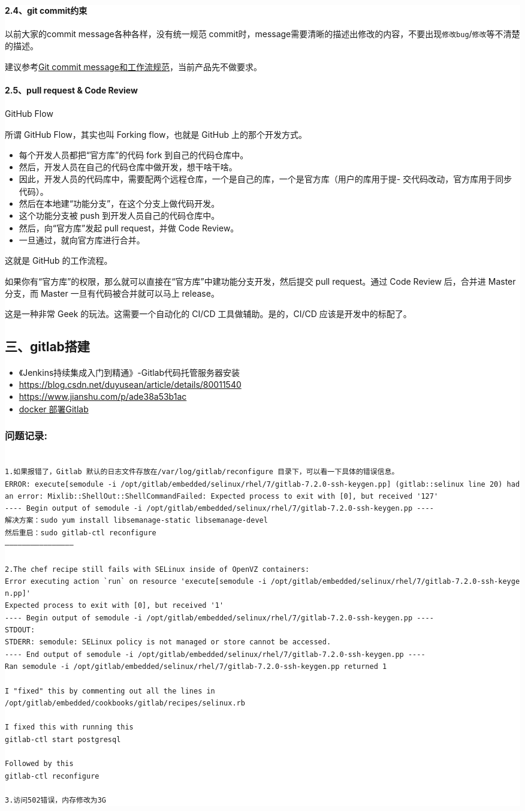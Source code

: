 #### 2.4、git commit约束
以前大家的commit message各种各样，没有统一规范 
commit时，message需要清晰的描述出修改的内容，不要出现`修改bug`/`修改`等不清楚的描述。

建议参考[Git commit message和工作流规范](https://ivweb.io/topic/58ba702bdb35a9135d42f83d)，当前产品先不做要求。

#### 2.5、pull request & Code Review
GitHub Flow

所谓 GitHub Flow，其实也叫 Forking flow，也就是 GitHub 上的那个开发方式。
- 每个开发人员都把“官方库”的代码 fork 到自己的代码仓库中。
- 然后，开发人员在自己的代码仓库中做开发，想干啥干啥。
- 因此，开发人员的代码库中，需要配两个远程仓库，一个是自己的库，一个是官方库（用户的库用于提- 交代码改动，官方库用于同步代码）。
- 然后在本地建“功能分支”，在这个分支上做代码开发。
- 这个功能分支被 push 到开发人员自己的代码仓库中。
- 然后，向“官方库”发起 pull request，并做 Code Review。
- 一旦通过，就向官方库进行合并。  

这就是 GitHub 的工作流程。

如果你有“官方库”的权限，那么就可以直接在“官方库”中建功能分支开发，然后提交 pull request。通过 Code Review 后，合并进 Master 分支，而 Master 一旦有代码被合并就可以马上 release。

这是一种非常 Geek 的玩法。这需要一个自动化的 CI/CD 工具做辅助。是的，CI/CD 应该是开发中的标配了。

## 三、gitlab搭建
- 《Jenkins持续集成入门到精通》-Gitlab代码托管服务器安装
- https://blog.csdn.net/duyusean/article/details/80011540
- https://www.jianshu.com/p/ade38a53b1ac 
- [docker 部署Gitlab](https://luanpeng.blog.csdn.net/article/details/82915793)

### 问题记录:  
```

1.如果报错了，Gitlab 默认的日志文件存放在/var/log/gitlab/reconfigure 目录下，可以看一下具体的错误信息。
ERROR: execute[semodule -i /opt/gitlab/embedded/selinux/rhel/7/gitlab-7.2.0-ssh-keygen.pp] (gitlab::selinux line 20) had an error: Mixlib::ShellOut::ShellCommandFailed: Expected process to exit with [0], but received '127'
---- Begin output of semodule -i /opt/gitlab/embedded/selinux/rhel/7/gitlab-7.2.0-ssh-keygen.pp ----
解决方案：sudo yum install libsemanage-static libsemanage-devel
然后重启：sudo gitlab-ctl reconfigure 
————————————————

2.The chef recipe still fails with SELinux inside of OpenVZ containers: 
Error executing action `run` on resource 'execute[semodule -i /opt/gitlab/embedded/selinux/rhel/7/gitlab-7.2.0-ssh-keygen.pp]' 
Expected process to exit with [0], but received '1'
---- Begin output of semodule -i /opt/gitlab/embedded/selinux/rhel/7/gitlab-7.2.0-ssh-keygen.pp ----
STDOUT: 
STDERR: semodule: SELinux policy is not managed or store cannot be accessed.
---- End output of semodule -i /opt/gitlab/embedded/selinux/rhel/7/gitlab-7.2.0-ssh-keygen.pp ----
Ran semodule -i /opt/gitlab/embedded/selinux/rhel/7/gitlab-7.2.0-ssh-keygen.pp returned 1 

I "fixed" this by commenting out all the lines in
/opt/gitlab/embedded/cookbooks/gitlab/recipes/selinux.rb
 
I fixed this with running this
gitlab-ctl start postgresql

Followed by this
gitlab-ctl reconfigure

3.访问502错误，内存修改为3G
```